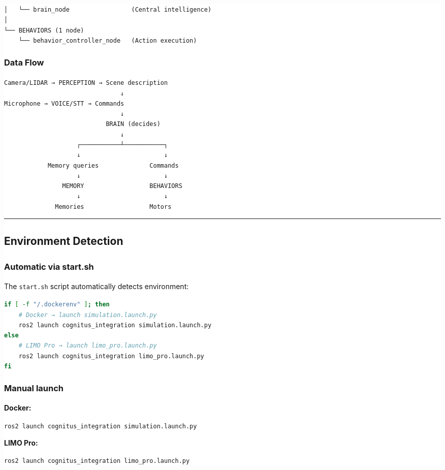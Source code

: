```
│   └── brain_node                 (Central intelligence)
│
└── BEHAVIORS (1 node)
    └── behavior_controller_node   (Action execution)
```

### Data Flow

```
Camera/LIDAR → PERCEPTION → Scene description
                                ↓
Microphone → VOICE/STT → Commands
                                ↓
                            BRAIN (decides)
                                ↓
                    ┌───────────┴───────────┐
                    ↓                       ↓
            Memory queries              Commands
                    ↓                       ↓
                MEMORY                  BEHAVIORS
                    ↓                       ↓
              Memories                  Motors
```

---

## Environment Detection

### Automatic via start.sh

The `start.sh` script automatically detects environment:

```bash
if [ -f "/.dockerenv" ]; then
    # Docker → launch simulation.launch.py
    ros2 launch cognitus_integration simulation.launch.py
else
    # LIMO Pro → launch limo_pro.launch.py
    ros2 launch cognitus_integration limo_pro.launch.py
fi
```

### Manual launch

**Docker:**
```bash
ros2 launch cognitus_integration simulation.launch.py
```

**LIMO Pro:**
```bash
ros2 launch cognitus_integration limo_pro.launch.py
```
